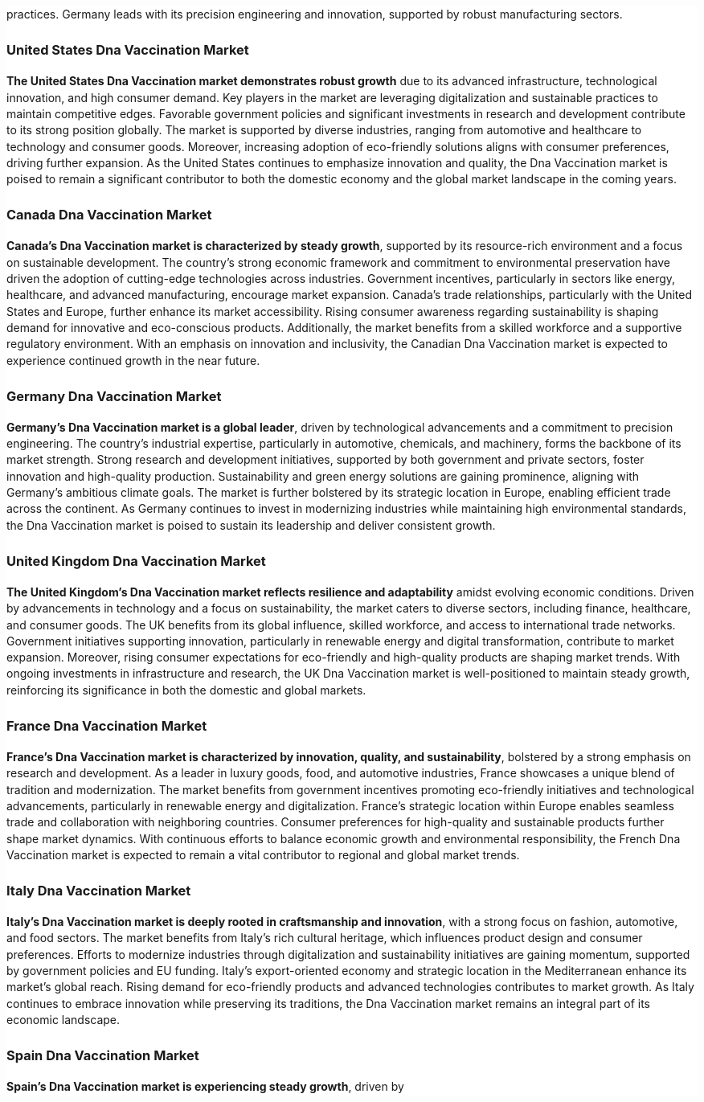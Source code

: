 practices. Germany leads with its precision engineering and innovation, supported by robust manufacturing sectors.</span></em></p></blockquote><h3><strong>United States Dna Vaccination Market</strong></h3><p><strong>The United States Dna Vaccination market demonstrates robust growth</strong> due to its advanced infrastructure, technological innovation, and high consumer demand. Key players in the market are leveraging digitalization and sustainable practices to maintain competitive edges. Favorable government policies and significant investments in research and development contribute to its strong position globally. The market is supported by diverse industries, ranging from automotive and healthcare to technology and consumer goods. Moreover, increasing adoption of eco-friendly solutions aligns with consumer preferences, driving further expansion. As the United States continues to emphasize innovation and quality, the Dna Vaccination market is poised to remain a significant contributor to both the domestic economy and the global market landscape in the coming years.</p><h3><strong>Canada Dna Vaccination Market</strong></h3><p><strong>Canada&rsquo;s Dna Vaccination market is characterized by steady growth</strong>, supported by its resource-rich environment and a focus on sustainable development. The country&rsquo;s strong economic framework and commitment to environmental preservation have driven the adoption of cutting-edge technologies across industries. Government incentives, particularly in sectors like energy, healthcare, and advanced manufacturing, encourage market expansion. Canada&rsquo;s trade relationships, particularly with the United States and Europe, further enhance its market accessibility. Rising consumer awareness regarding sustainability is shaping demand for innovative and eco-conscious products. Additionally, the market benefits from a skilled workforce and a supportive regulatory environment. With an emphasis on innovation and inclusivity, the Canadian Dna Vaccination market is expected to experience continued growth in the near future.</p><h3><strong>Germany Dna Vaccination Market</strong></h3><p><strong>Germany&rsquo;s Dna Vaccination market is a global leader</strong>, driven by technological advancements and a commitment to precision engineering. The country&rsquo;s industrial expertise, particularly in automotive, chemicals, and machinery, forms the backbone of its market strength. Strong research and development initiatives, supported by both government and private sectors, foster innovation and high-quality production. Sustainability and green energy solutions are gaining prominence, aligning with Germany&rsquo;s ambitious climate goals. The market is further bolstered by its strategic location in Europe, enabling efficient trade across the continent. As Germany continues to invest in modernizing industries while maintaining high environmental standards, the Dna Vaccination market is poised to sustain its leadership and deliver consistent growth.</p><h3><strong>United Kingdom Dna Vaccination Market</strong></h3><p><strong>The United Kingdom&rsquo;s Dna Vaccination market reflects resilience and adaptability</strong> amidst evolving economic conditions. Driven by advancements in technology and a focus on sustainability, the market caters to diverse sectors, including finance, healthcare, and consumer goods. The UK benefits from its global influence, skilled workforce, and access to international trade networks. Government initiatives supporting innovation, particularly in renewable energy and digital transformation, contribute to market expansion. Moreover, rising consumer expectations for eco-friendly and high-quality products are shaping market trends. With ongoing investments in infrastructure and research, the UK Dna Vaccination market is well-positioned to maintain steady growth, reinforcing its significance in both the domestic and global markets.</p><h3><strong>France Dna Vaccination Market</strong></h3><p><strong>France&rsquo;s Dna Vaccination market is characterized by innovation, quality, and sustainability</strong>, bolstered by a strong emphasis on research and development. As a leader in luxury goods, food, and automotive industries, France showcases a unique blend of tradition and modernization. The market benefits from government incentives promoting eco-friendly initiatives and technological advancements, particularly in renewable energy and digitalization. France&rsquo;s strategic location within Europe enables seamless trade and collaboration with neighboring countries. Consumer preferences for high-quality and sustainable products further shape market dynamics. With continuous efforts to balance economic growth and environmental responsibility, the French Dna Vaccination market is expected to remain a vital contributor to regional and global market trends.</p><h3><strong>Italy Dna Vaccination Market</strong></h3><p><strong>Italy&rsquo;s Dna Vaccination market is deeply rooted in craftsmanship and innovation</strong>, with a strong focus on fashion, automotive, and food sectors. The market benefits from Italy&rsquo;s rich cultural heritage, which influences product design and consumer preferences. Efforts to modernize industries through digitalization and sustainability initiatives are gaining momentum, supported by government policies and EU funding. Italy&rsquo;s export-oriented economy and strategic location in the Mediterranean enhance its market&rsquo;s global reach. Rising demand for eco-friendly products and advanced technologies contributes to market growth. As Italy continues to embrace innovation while preserving its traditions, the Dna Vaccination market remains an integral part of its economic landscape.</p><h3><strong>Spain Dna Vaccination Market</strong></h3><p><strong>Spain&rsquo;s Dna Vaccination market is experiencing steady growth</strong>, driven by